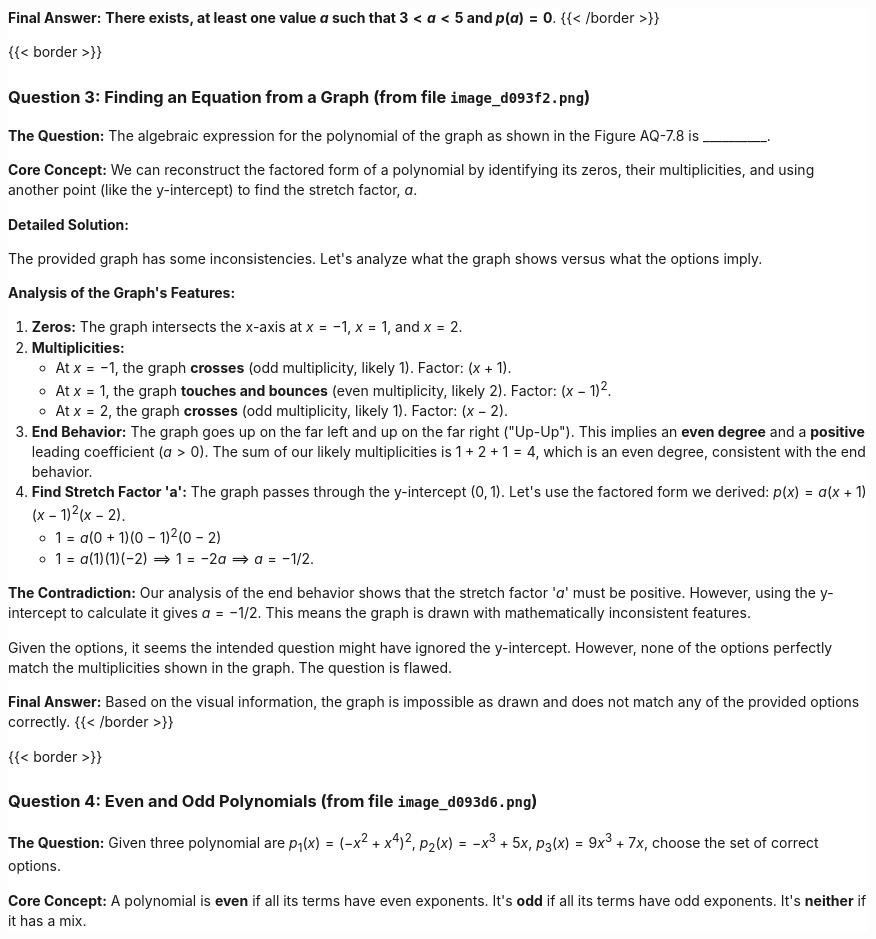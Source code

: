**Final Answer:** **There exists, at least one value $a$ such that $3 < a < 5$ and $p(a) = 0$**.
{{< /border >}}

{{< border >}}
### **Question 3: Finding an Equation from a Graph** (from file `image_d093f2.png`)

**The Question:**
The algebraic expression for the polynomial of the graph as shown in the Figure AQ-7.8 is \_\_\_\_\_\_\_\_\_\_.

**Core Concept:** We can reconstruct the factored form of a polynomial by identifying its zeros, their multiplicities, and using another point (like the y-intercept) to find the stretch factor, $a$.

**Detailed Solution:**

The provided graph has some inconsistencies. Let's analyze what the graph shows versus what the options imply.

**Analysis of the Graph's Features:**
1.  **Zeros:** The graph intersects the x-axis at $x=-1$, $x=1$, and $x=2$.
2.  **Multiplicities:**
    * At $x=-1$, the graph **crosses** (odd multiplicity, likely 1). Factor: $(x+1)$.
    * At $x=1$, the graph **touches and bounces** (even multiplicity, likely 2). Factor: $(x-1)^2$.
    * At $x=2$, the graph **crosses** (odd multiplicity, likely 1). Factor: $(x-2)$.
3.  **End Behavior:** The graph goes up on the far left and up on the far right ("Up-Up"). This implies an **even degree** and a **positive** leading coefficient ($a>0$). The sum of our likely multiplicities is $1+2+1=4$, which is an even degree, consistent with the end behavior.
4.  **Find Stretch Factor 'a':** The graph passes through the y-intercept $(0, 1)$. Let's use the factored form we derived: $p(x) = a(x+1)(x-1)^2(x-2)$.
    * $1 = a(0+1)(0-1)^2(0-2)$
    * $1 = a(1)(1)(-2) \implies 1 = -2a \implies a = -1/2$.

**The Contradiction:**
Our analysis of the end behavior shows that the stretch factor '$a$' must be positive. However, using the y-intercept to calculate it gives $a=-1/2$. This means the graph is drawn with mathematically inconsistent features.

Given the options, it seems the intended question might have ignored the y-intercept. However, none of the options perfectly match the multiplicities shown in the graph. The question is flawed.

**Final Answer:** Based on the visual information, the graph is impossible as drawn and does not match any of the provided options correctly.
{{< /border >}}

{{< border >}}
### **Question 4: Even and Odd Polynomials** (from file `image_d093d6.png`)

**The Question:**
Given three polynomial are $p_1(x) = (-x^2 + x^4)^2$, $p_2(x) = -x^3 + 5x$, $p_3(x) = 9x^3 + 7x$, choose the set of correct options.

**Core Concept:** A polynomial is **even** if all its terms have even exponents. It's **odd** if all its terms have odd exponents. It's **neither** if it has a mix.
